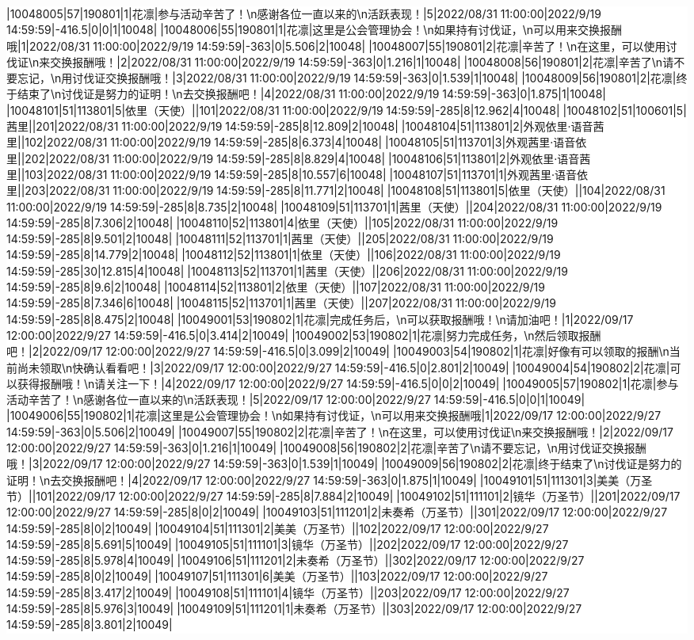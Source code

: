 |10048005|57|190801|1|花凛|参与活动辛苦了！\n感谢各位一直以来的\n活跃表现！|5|2022/08/31 11:00:00|2022/9/19 14:59:59|-416.5|0|0|1|10048|
|10048006|55|190801|1|花凛|这里是公会管理协会！\n如果持有讨伐证，\n可以用来交换报酬哦|1|2022/08/31 11:00:00|2022/9/19 14:59:59|-363|0|5.506|2|10048|
|10048007|55|190801|2|花凛|辛苦了！\n在这里，可以使用讨伐证\n来交换报酬哦！|2|2022/08/31 11:00:00|2022/9/19 14:59:59|-363|0|1.216|1|10048|
|10048008|56|190801|2|花凛|辛苦了\n请不要忘记，\n用讨伐证交换报酬哦！|3|2022/08/31 11:00:00|2022/9/19 14:59:59|-363|0|1.539|1|10048|
|10048009|56|190801|2|花凛|终于结束了\n讨伐证是努力的证明！\n去交换报酬吧！|4|2022/08/31 11:00:00|2022/9/19 14:59:59|-363|0|1.875|1|10048|
|10048101|51|113801|5|依里（天使）||101|2022/08/31 11:00:00|2022/9/19 14:59:59|-285|8|12.962|4|10048|
|10048102|51|100601|5|茜里||201|2022/08/31 11:00:00|2022/9/19 14:59:59|-285|8|12.809|2|10048|
|10048104|51|113801|2|外观依里·语音茜里||102|2022/08/31 11:00:00|2022/9/19 14:59:59|-285|8|6.373|4|10048|
|10048105|51|113701|3|外观茜里·语音依里||202|2022/08/31 11:00:00|2022/9/19 14:59:59|-285|8|8.829|4|10048|
|10048106|51|113801|2|外观依里·语音茜里||103|2022/08/31 11:00:00|2022/9/19 14:59:59|-285|8|10.557|6|10048|
|10048107|51|113701|1|外观茜里·语音依里||203|2022/08/31 11:00:00|2022/9/19 14:59:59|-285|8|11.771|2|10048|
|10048108|51|113801|5|依里（天使）||104|2022/08/31 11:00:00|2022/9/19 14:59:59|-285|8|8.735|2|10048|
|10048109|51|113701|1|茜里（天使）||204|2022/08/31 11:00:00|2022/9/19 14:59:59|-285|8|7.306|2|10048|
|10048110|52|113801|4|依里（天使）||105|2022/08/31 11:00:00|2022/9/19 14:59:59|-285|8|9.501|2|10048|
|10048111|52|113701|1|茜里（天使）||205|2022/08/31 11:00:00|2022/9/19 14:59:59|-285|8|14.779|2|10048|
|10048112|52|113801|1|依里（天使）||106|2022/08/31 11:00:00|2022/9/19 14:59:59|-285|30|12.815|4|10048|
|10048113|52|113701|1|茜里（天使）||206|2022/08/31 11:00:00|2022/9/19 14:59:59|-285|8|9.6|2|10048|
|10048114|52|113801|2|依里（天使）||107|2022/08/31 11:00:00|2022/9/19 14:59:59|-285|8|7.346|6|10048|
|10048115|52|113701|1|茜里（天使）||207|2022/08/31 11:00:00|2022/9/19 14:59:59|-285|8|8.475|2|10048|
|10049001|53|190802|1|花凛|完成任务后，\n可以获取报酬哦！\n请加油吧！|1|2022/09/17 12:00:00|2022/9/27 14:59:59|-416.5|0|3.414|2|10049|
|10049002|53|190802|1|花凛|努力完成任务，\n然后领取报酬吧！|2|2022/09/17 12:00:00|2022/9/27 14:59:59|-416.5|0|3.099|2|10049|
|10049003|54|190802|1|花凛|好像有可以领取的报酬\n当前尚未领取\n快确认看看吧！|3|2022/09/17 12:00:00|2022/9/27 14:59:59|-416.5|0|2.801|2|10049|
|10049004|54|190802|2|花凛|可以获得报酬哦！\n请关注一下！|4|2022/09/17 12:00:00|2022/9/27 14:59:59|-416.5|0|0|2|10049|
|10049005|57|190802|1|花凛|参与活动辛苦了！\n感谢各位一直以来的\n活跃表现！|5|2022/09/17 12:00:00|2022/9/27 14:59:59|-416.5|0|0|1|10049|
|10049006|55|190802|1|花凛|这里是公会管理协会！\n如果持有讨伐证，\n可以用来交换报酬哦|1|2022/09/17 12:00:00|2022/9/27 14:59:59|-363|0|5.506|2|10049|
|10049007|55|190802|2|花凛|辛苦了！\n在这里，可以使用讨伐证\n来交换报酬哦！|2|2022/09/17 12:00:00|2022/9/27 14:59:59|-363|0|1.216|1|10049|
|10049008|56|190802|2|花凛|辛苦了\n请不要忘记，\n用讨伐证交换报酬哦！|3|2022/09/17 12:00:00|2022/9/27 14:59:59|-363|0|1.539|1|10049|
|10049009|56|190802|2|花凛|终于结束了\n讨伐证是努力的证明！\n去交换报酬吧！|4|2022/09/17 12:00:00|2022/9/27 14:59:59|-363|0|1.875|1|10049|
|10049101|51|111301|3|美美（万圣节）||101|2022/09/17 12:00:00|2022/9/27 14:59:59|-285|8|7.884|2|10049|
|10049102|51|111101|2|镜华（万圣节）||201|2022/09/17 12:00:00|2022/9/27 14:59:59|-285|8|0|2|10049|
|10049103|51|111201|2|未奏希（万圣节）||301|2022/09/17 12:00:00|2022/9/27 14:59:59|-285|8|0|2|10049|
|10049104|51|111301|2|美美（万圣节）||102|2022/09/17 12:00:00|2022/9/27 14:59:59|-285|8|5.691|5|10049|
|10049105|51|111101|3|镜华（万圣节）||202|2022/09/17 12:00:00|2022/9/27 14:59:59|-285|8|5.978|4|10049|
|10049106|51|111201|2|未奏希（万圣节）||302|2022/09/17 12:00:00|2022/9/27 14:59:59|-285|8|0|2|10049|
|10049107|51|111301|6|美美（万圣节）||103|2022/09/17 12:00:00|2022/9/27 14:59:59|-285|8|3.417|2|10049|
|10049108|51|111101|4|镜华（万圣节）||203|2022/09/17 12:00:00|2022/9/27 14:59:59|-285|8|5.976|3|10049|
|10049109|51|111201|1|未奏希（万圣节）||303|2022/09/17 12:00:00|2022/9/27 14:59:59|-285|8|3.801|2|10049|